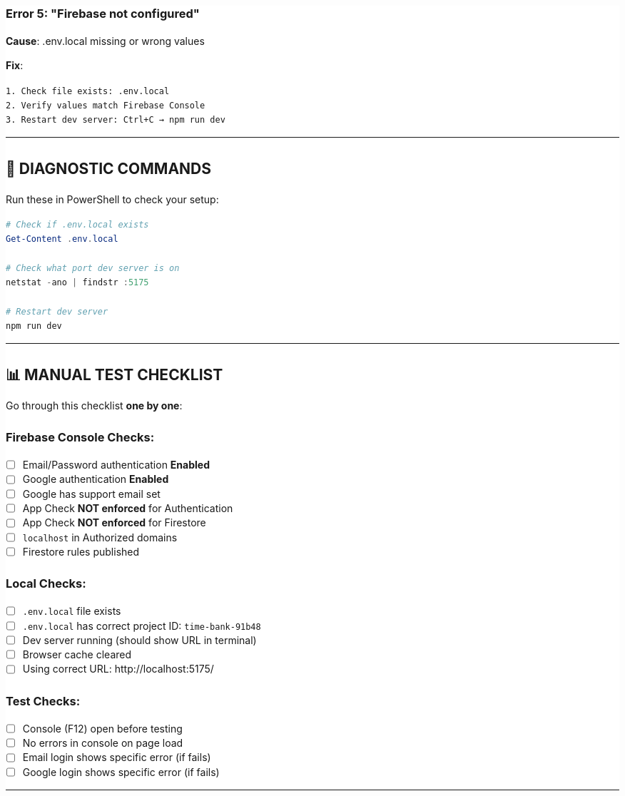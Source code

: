 
### Error 5: "Firebase not configured"

**Cause**: .env.local missing or wrong values

**Fix**:
```
1. Check file exists: .env.local
2. Verify values match Firebase Console
3. Restart dev server: Ctrl+C → npm run dev
```

---

## 🧪 DIAGNOSTIC COMMANDS

Run these in PowerShell to check your setup:

```powershell
# Check if .env.local exists
Get-Content .env.local

# Check what port dev server is on
netstat -ano | findstr :5175

# Restart dev server
npm run dev
```

---

## 📊 MANUAL TEST CHECKLIST

Go through this checklist **one by one**:

### Firebase Console Checks:
- [ ] Email/Password authentication **Enabled**
- [ ] Google authentication **Enabled**
- [ ] Google has support email set
- [ ] App Check **NOT enforced** for Authentication
- [ ] App Check **NOT enforced** for Firestore
- [ ] `localhost` in Authorized domains
- [ ] Firestore rules published

### Local Checks:
- [ ] `.env.local` file exists
- [ ] `.env.local` has correct project ID: `time-bank-91b48`
- [ ] Dev server running (should show URL in terminal)
- [ ] Browser cache cleared
- [ ] Using correct URL: http://localhost:5175/

### Test Checks:
- [ ] Console (F12) open before testing
- [ ] No errors in console on page load
- [ ] Email login shows specific error (if fails)
- [ ] Google login shows specific error (if fails)

---